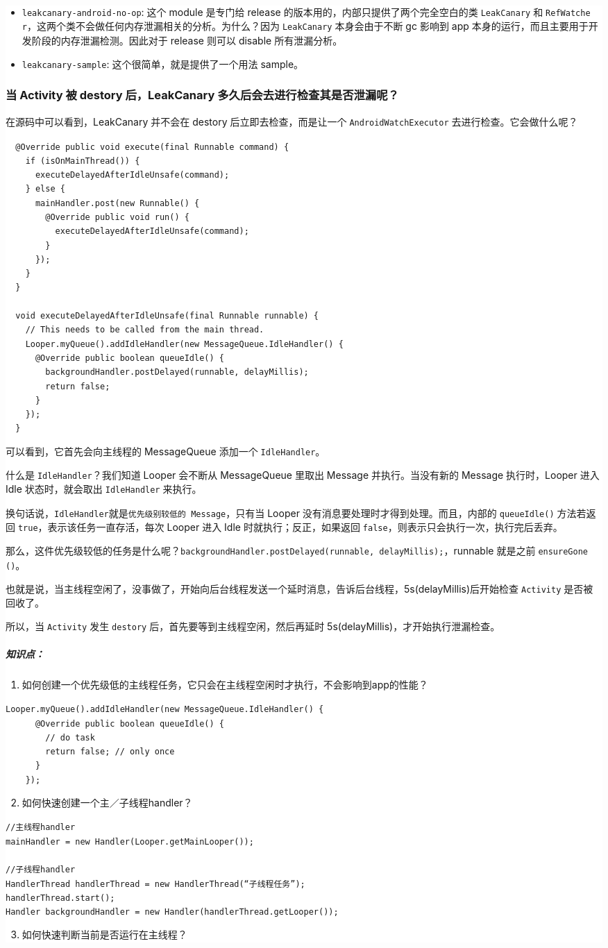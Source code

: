 - `leakcanary-android-no-op`: 这个 module 是专门给 release 的版本用的，内部只提供了两个完全空白的类 `LeakCanary` 和 `RefWatcher`，这两个类不会做任何内存泄漏相关的分析。为什么？因为 `LeakCanary` 本身会由于不断 gc 影响到 app 本身的运行，而且主要用于开发阶段的内存泄漏检测。因此对于 release 则可以 disable 所有泄漏分析。

- `leakcanary-sample`: 这个很简单，就是提供了一个用法 sample。

### 当 Activity 被 destory 后，LeakCanary 多久后会去进行检查其是否泄漏呢？
在源码中可以看到，LeakCanary 并不会在 destory 后立即去检查，而是让一个 `AndroidWatchExecutor` 去进行检查。它会做什么呢？
```
  @Override public void execute(final Runnable command) {
    if (isOnMainThread()) {
      executeDelayedAfterIdleUnsafe(command);
    } else {
      mainHandler.post(new Runnable() {
        @Override public void run() {
          executeDelayedAfterIdleUnsafe(command);
        }
      });
    }
  }

  void executeDelayedAfterIdleUnsafe(final Runnable runnable) {
    // This needs to be called from the main thread.
    Looper.myQueue().addIdleHandler(new MessageQueue.IdleHandler() {
      @Override public boolean queueIdle() {
        backgroundHandler.postDelayed(runnable, delayMillis);
        return false;
      }
    });
  }
```

可以看到，它首先会向主线程的 MessageQueue 添加一个 `IdleHandler`。

什么是 `IdleHandler`？我们知道 Looper 会不断从 MessageQueue 里取出 Message 并执行。当没有新的 Message 执行时，Looper 进入 Idle 状态时，就会取出 `IdleHandler` 来执行。

换句话说，`IdleHandler`就是`优先级别较低的 Message`，只有当 Looper 没有消息要处理时才得到处理。而且，内部的 `queueIdle()` 方法若返回 `true`，表示该任务一直存活，每次 Looper 进入 Idle 时就执行；反正，如果返回 `false`，则表示只会执行一次，执行完后丢弃。

那么，这件优先级较低的任务是什么呢？`backgroundHandler.postDelayed(runnable, delayMillis);`，runnable 就是之前 `ensureGone()`。

也就是说，当主线程空闲了，没事做了，开始向后台线程发送一个延时消息，告诉后台线程，5s(delayMillis)后开始检查 `Activity` 是否被回收了。

所以，当 `Activity` 发生 `destory` 后，首先要等到主线程空闲，然后再延时 5s(delayMillis)，才开始执行泄漏检查。

##### 知识点：
1. 如何创建一个优先级低的主线程任务，它只会在主线程空闲时才执行，不会影响到app的性能？
```
Looper.myQueue().addIdleHandler(new MessageQueue.IdleHandler() {
      @Override public boolean queueIdle() {
        // do task
        return false; // only once
      }
    });
```
2. 如何快速创建一个主／子线程handler？
```
//主线程handler
mainHandler = new Handler(Looper.getMainLooper());

//子线程handler
HandlerThread handlerThread = new HandlerThread(“子线程任务”);
handlerThread.start();
Handler backgroundHandler = new Handler(handlerThread.getLooper());
```
3. 如何快速判断当前是否运行在主线程？